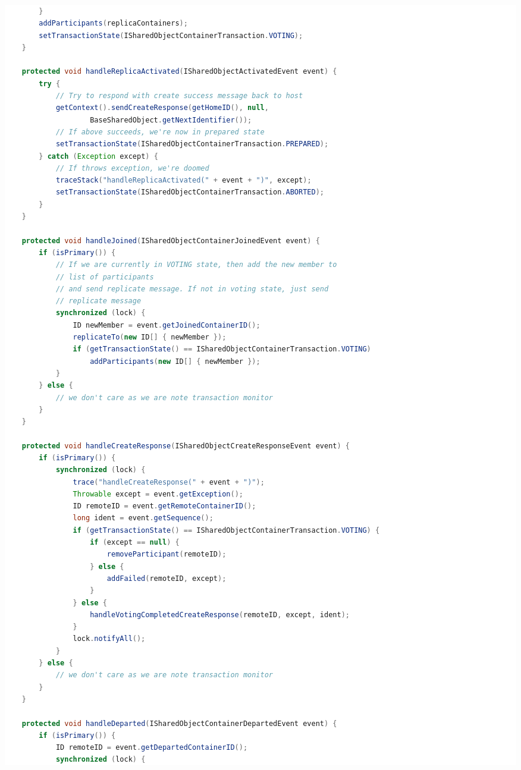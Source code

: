 ```java
		}
		addParticipants(replicaContainers);
		setTransactionState(ISharedObjectContainerTransaction.VOTING);
	}

	protected void handleReplicaActivated(ISharedObjectActivatedEvent event) {
		try {
			// Try to respond with create success message back to host
			getContext().sendCreateResponse(getHomeID(), null,
					BaseSharedObject.getNextIdentifier());
			// If above succeeds, we're now in prepared state
			setTransactionState(ISharedObjectContainerTransaction.PREPARED);
		} catch (Exception except) {
			// If throws exception, we're doomed
			traceStack("handleReplicaActivated(" + event + ")", except);
			setTransactionState(ISharedObjectContainerTransaction.ABORTED);
		}
	}

	protected void handleJoined(ISharedObjectContainerJoinedEvent event) {
		if (isPrimary()) {
			// If we are currently in VOTING state, then add the new member to
			// list of participants
			// and send replicate message. If not in voting state, just send
			// replicate message
			synchronized (lock) {
				ID newMember = event.getJoinedContainerID();
				replicateTo(new ID[] { newMember });
				if (getTransactionState() == ISharedObjectContainerTransaction.VOTING)
					addParticipants(new ID[] { newMember });
			}
		} else {
			// we don't care as we are note transaction monitor
		}
	}

	protected void handleCreateResponse(ISharedObjectCreateResponseEvent event) {
		if (isPrimary()) {
			synchronized (lock) {
				trace("handleCreateResponse(" + event + ")");
				Throwable except = event.getException();
				ID remoteID = event.getRemoteContainerID();
				long ident = event.getSequence();
				if (getTransactionState() == ISharedObjectContainerTransaction.VOTING) {
					if (except == null) {
						removeParticipant(remoteID);
					} else {
						addFailed(remoteID, except);
					}
				} else {
					handleVotingCompletedCreateResponse(remoteID, except, ident);
				}
				lock.notifyAll();
			}
		} else {
			// we don't care as we are note transaction monitor
		}
	}

	protected void handleDeparted(ISharedObjectContainerDepartedEvent event) {
		if (isPrimary()) {
			ID remoteID = event.getDepartedContainerID();
			synchronized (lock) {
```